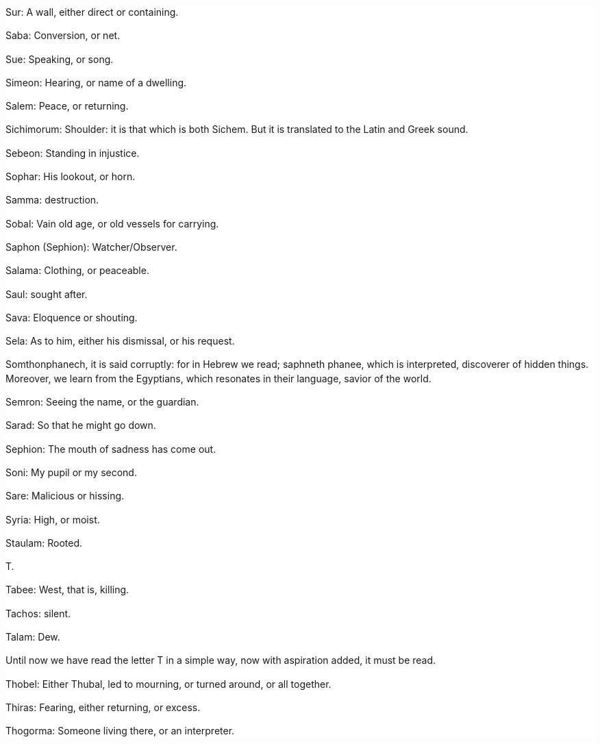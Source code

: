Sur: A wall, either direct or containing.

Saba: Conversion, or net.

Sue: Speaking, or song.

Simeon: Hearing, or name of a dwelling.

Salem: Peace, or returning.

Sichimorum: Shoulder: it is that which is both Sichem. But it is translated to the Latin and Greek sound.

Sebeon: Standing in injustice.

Sophar: His lookout, or horn.

Samma: destruction.

Sobal: Vain old age, or old vessels for carrying.

Saphon (Sephion): Watcher/Observer.

Salama: Clothing, or peaceable.

Saul: sought after.

Sava: Eloquence or shouting.

Sela: As to him, either his dismissal, or his request.

Somthonphanech, it is said corruptly: for in Hebrew we read; saphneth phanee, which is interpreted, discoverer of hidden things. Moreover, we learn from the Egyptians, which resonates in their language, savior of the world.

Semron: Seeing the name, or the guardian.

Sarad: So that he might go down.

Sephion: The mouth of sadness has come out.

Soni: My pupil or my second.

Sare: Malicious or hissing.

Syria: High, or moist.

Staulam: Rooted.

T.

Tabee: West, that is, killing.

Tachos: silent.

Talam: Dew.

Until now we have read the letter T in a simple way, now with aspiration added, it must be read.

Thobel: Either Thubal, led to mourning, or turned around, or all together.

Thiras: Fearing, either returning, or excess.

Thogorma: Someone living there, or an interpreter.
